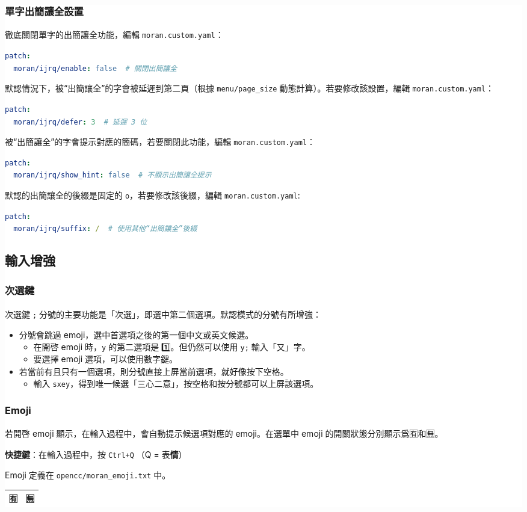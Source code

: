 ### 單字出簡讓全設置

徹底關閉單字的出簡讓全功能，編輯 `moran.custom.yaml`：

```yaml
patch:
  moran/ijrq/enable: false  # 關閉出簡讓全
```

默認情況下，被“出簡讓全”的字會被延遲到第二頁（根據 `menu/page_size` 動態計算）。若要修改該設置，編輯 `moran.custom.yaml`：

```yaml
patch:
  moran/ijrq/defer: 3  # 延遲 3 位
```

被“出簡讓全”的字會提示對應的簡碼，若要關閉此功能，編輯 `moran.custom.yaml`：

```yaml
patch:
  moran/ijrq/show_hint: false  # 不顯示出簡讓全提示
```

默認的出簡讓全的後綴是固定的 `o`，若要修改該後綴，編輯 `moran.custom.yaml`:

```yaml
patch:
  moran/ijrq/suffix: /  # 使用其他“出簡讓全”後綴
```

## 輸入增強

### 次選鍵

次選鍵 `;` 分號的主要功能是「次選」，即選中第二個選項。默認模式的分號有所增強：

* 分號會跳過 emoji，選中首選項之後的第一個中文或英文候選。
  * 在開啓 emoji 時，`y` 的第二選項是 1️⃣。但仍然可以使用 `y;` 輸入「又」字。
  * 要選擇 emoji 選項，可以使用數字鍵。
* 若當前有且只有一個選項，則分號直接上屏當前選項，就好像按下空格。
  * 輸入 `sxey`，得到唯一候選「三心二意」，按空格和按分號都可以上屏該選項。

### Emoji

若開啓 emoji 顯示，在輸入過程中，會自動提示候選項對應的 emoji。在選單中 emoji 的開關狀態分別顯示爲🈶和🈚️。

**快捷鍵**：在輸入過程中，按 `Ctrl+Q` （Q = 表**情**）

Emoji 定義在 `opencc/moran_emoji.txt` 中。

| 🈶                                                                        | 🈚️                                                                       |
| ------------------------------------------------------------------------- | ------------------------------------------------------------------------- |